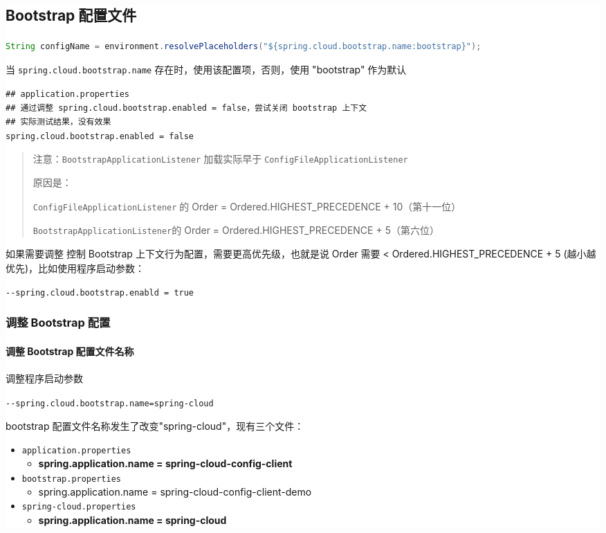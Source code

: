 

## Bootstrap 配置文件



```java
String configName = environment.resolvePlaceholders("${spring.cloud.bootstrap.name:bootstrap}");
```

当 `spring.cloud.bootstrap.name` 存在时，使用该配置项，否则，使用 "bootstrap" 作为默认



```properties
## application.properties
## 通过调整 spring.cloud.bootstrap.enabled = false，尝试关闭 bootstrap 上下文
## 实际测试结果，没有效果
spring.cloud.bootstrap.enabled = false
```

> 注意：`BootstrapApplicationListener` 加载实际早于 `ConfigFileApplicationListener`
>
> 原因是：
>
>  `ConfigFileApplicationListener` 的 Order =  Ordered.HIGHEST_PRECEDENCE + 10（第十一位）
>
> `BootstrapApplicationListener`的 Order = Ordered.HIGHEST_PRECEDENCE + 5（第六位）



如果需要调整 控制 Bootstrap 上下文行为配置，需要更高优先级，也就是说 Order 需要  < Ordered.HIGHEST_PRECEDENCE + 5 (越小越优先)，比如使用程序启动参数：

```
--spring.cloud.bootstrap.enabld = true
```





### 调整 Bootstrap 配置



#### 调整 Bootstrap 配置文件名称



调整程序启动参数

```
--spring.cloud.bootstrap.name=spring-cloud
```

bootstrap 配置文件名称发生了改变"spring-cloud"，现有三个文件：

* `application.properties`
  * **spring.application.name = spring-cloud-config-client**
* `bootstrap.properties`
  * spring.application.name = spring-cloud-config-client-demo
* `spring-cloud.properties`
  * **spring.application.name = spring-cloud**
